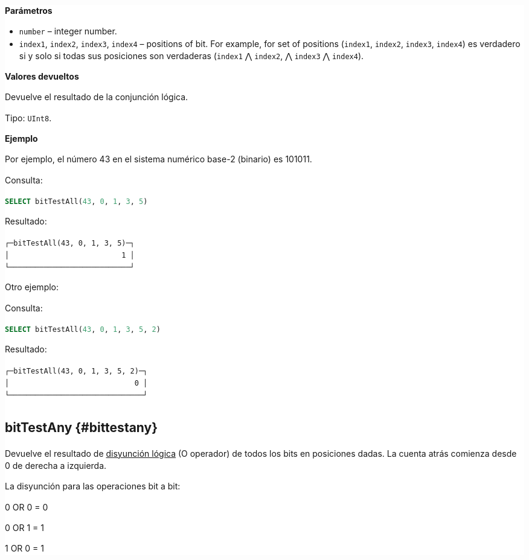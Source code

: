 **Parámetros**

-   `number` – integer number.
-   `index1`, `index2`, `index3`, `index4` – positions of bit. For example, for set of positions (`index1`, `index2`, `index3`, `index4`) es verdadero si y solo si todas sus posiciones son verdaderas (`index1` ⋀ `index2`, ⋀ `index3` ⋀ `index4`).

**Valores devueltos**

Devuelve el resultado de la conjunción lógica.

Tipo: `UInt8`.

**Ejemplo**

Por ejemplo, el número 43 en el sistema numérico base-2 (binario) es 101011.

Consulta:

``` sql
SELECT bitTestAll(43, 0, 1, 3, 5)
```

Resultado:

``` text
┌─bitTestAll(43, 0, 1, 3, 5)─┐
│                          1 │
└────────────────────────────┘
```

Otro ejemplo:

Consulta:

``` sql
SELECT bitTestAll(43, 0, 1, 3, 5, 2)
```

Resultado:

``` text
┌─bitTestAll(43, 0, 1, 3, 5, 2)─┐
│                             0 │
└───────────────────────────────┘
```

## bitTestAny {#bittestany}

Devuelve el resultado de [disyunción lógica](https://en.wikipedia.org/wiki/Logical_disjunction) (O operador) de todos los bits en posiciones dadas. La cuenta atrás comienza desde 0 de derecha a izquierda.

La disyunción para las operaciones bit a bit:

0 OR 0 = 0

0 OR 1 = 1

1 OR 0 = 1
